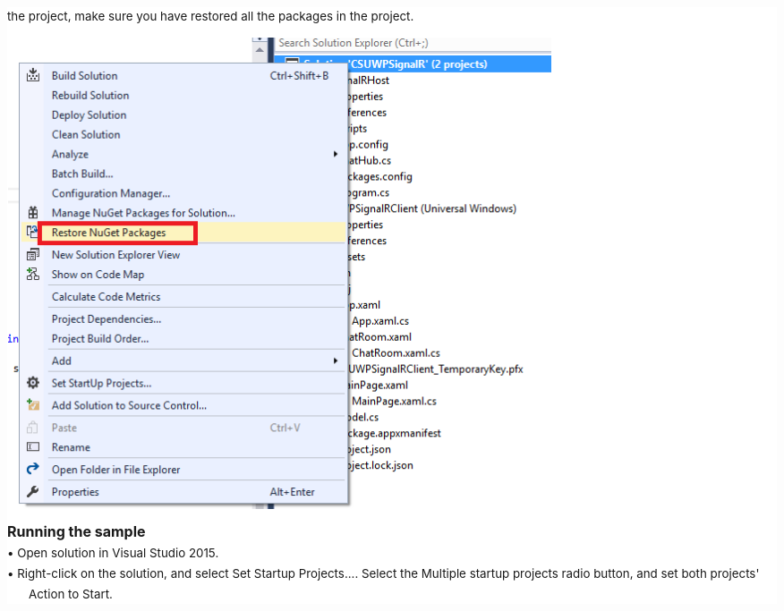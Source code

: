 </span><span style="font-size:10pt">the project, make sure you have restored all</span><span>&nbsp;</span><span style="font-size:10pt">the</span><span style="font-size:10pt"> package</span><span style="font-size:10pt">s</span><span style="font-size:10pt"> in
 the project. </span></span></p>
<p style="font-size:10.0pt; direction:ltr; unicode-bidi:normal; margin:0pt"><span style="font-size:12pt"><span style="font-size:10pt"><img src="163665-image.png" alt="" width="609" height="527" align="middle">
</span><a name="_GoBack"></a></span></p>
<p style="margin-left:0pt; margin-right:0pt; margin-top:10pt; margin-bottom:.0001pt; font-size:10.0pt; direction:ltr; unicode-bidi:normal">
<span style="font-weight:bold; font-size:12pt"><span style="font-weight:bold; font-size:12pt">Running the sample</span></span></p>
<p style="margin-left:18pt; margin-right:0pt; margin-top:0pt; margin-bottom:0pt; font-size:10.0pt; direction:ltr; unicode-bidi:normal; text-indent:-18pt">
<span style="font-size:12pt"><span style="font-size:10pt">&bull;&nbsp;</span><span style="font-size:10pt">Open solution in Visual Studio 2015.</span></span></p>
<p style="margin-left:18pt; margin-right:0pt; margin-top:0pt; margin-bottom:0pt; font-size:10.0pt; direction:ltr; unicode-bidi:normal; text-indent:-18pt">
<span style="font-size:12pt"><span style="font-size:10pt">&bull;&nbsp;</span><span style="font-size:10pt">Right-click on the solution, and select Set Startup Projects.... Select the Multiple startup projects radio button, and set both projects' Action to Start.</span></span></p>
<p style="margin-left:18pt; margin-right:0pt; margin-top:0pt; margin-bottom:0pt; font-size:10.0pt; direction:ltr; unicode-bidi:normal">